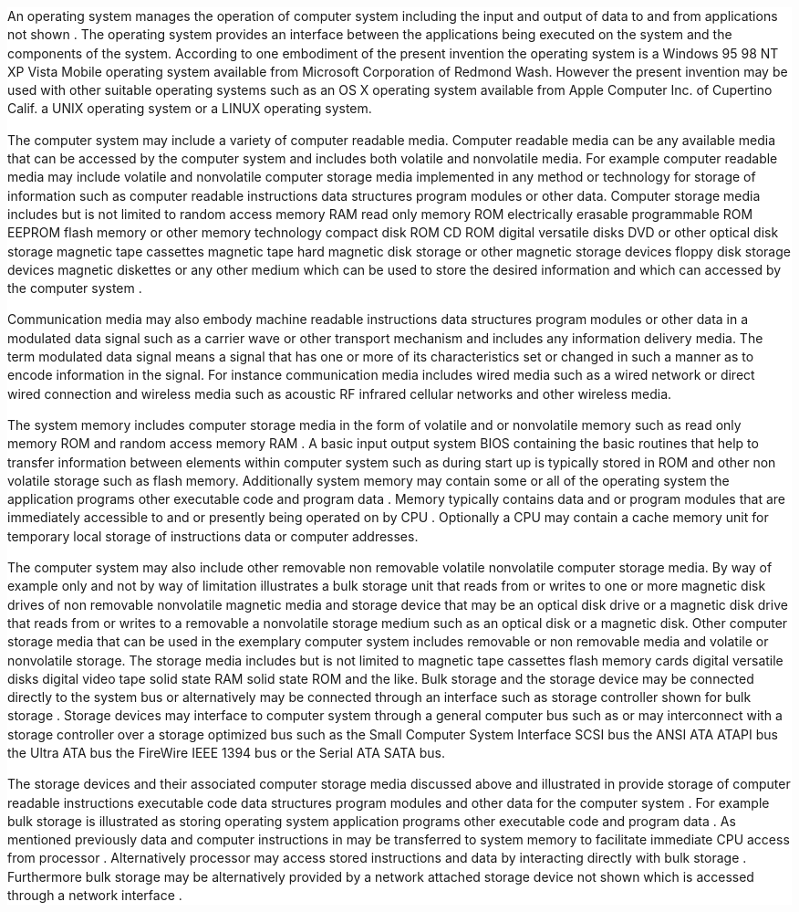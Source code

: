 An operating system manages the operation of computer system including the input and output of data to and from applications not shown . The operating system provides an interface between the applications being executed on the system and the components of the system. According to one embodiment of the present invention the operating system is a Windows 95 98 NT XP Vista Mobile operating system available from Microsoft Corporation of Redmond Wash. However the present invention may be used with other suitable operating systems such as an OS X operating system available from Apple Computer Inc. of Cupertino Calif. a UNIX operating system or a LINUX operating system.

The computer system may include a variety of computer readable media. Computer readable media can be any available media that can be accessed by the computer system and includes both volatile and nonvolatile media. For example computer readable media may include volatile and nonvolatile computer storage media implemented in any method or technology for storage of information such as computer readable instructions data structures program modules or other data. Computer storage media includes but is not limited to random access memory RAM read only memory ROM electrically erasable programmable ROM EEPROM flash memory or other memory technology compact disk ROM CD ROM digital versatile disks DVD or other optical disk storage magnetic tape cassettes magnetic tape hard magnetic disk storage or other magnetic storage devices floppy disk storage devices magnetic diskettes or any other medium which can be used to store the desired information and which can accessed by the computer system .

Communication media may also embody machine readable instructions data structures program modules or other data in a modulated data signal such as a carrier wave or other transport mechanism and includes any information delivery media. The term modulated data signal means a signal that has one or more of its characteristics set or changed in such a manner as to encode information in the signal. For instance communication media includes wired media such as a wired network or direct wired connection and wireless media such as acoustic RF infrared cellular networks and other wireless media.

The system memory includes computer storage media in the form of volatile and or nonvolatile memory such as read only memory ROM and random access memory RAM . A basic input output system BIOS containing the basic routines that help to transfer information between elements within computer system such as during start up is typically stored in ROM and other non volatile storage such as flash memory. Additionally system memory may contain some or all of the operating system the application programs other executable code and program data . Memory typically contains data and or program modules that are immediately accessible to and or presently being operated on by CPU . Optionally a CPU may contain a cache memory unit for temporary local storage of instructions data or computer addresses.

The computer system may also include other removable non removable volatile nonvolatile computer storage media. By way of example only and not by way of limitation illustrates a bulk storage unit that reads from or writes to one or more magnetic disk drives of non removable nonvolatile magnetic media and storage device that may be an optical disk drive or a magnetic disk drive that reads from or writes to a removable a nonvolatile storage medium such as an optical disk or a magnetic disk. Other computer storage media that can be used in the exemplary computer system includes removable or non removable media and volatile or nonvolatile storage. The storage media includes but is not limited to magnetic tape cassettes flash memory cards digital versatile disks digital video tape solid state RAM solid state ROM and the like. Bulk storage and the storage device may be connected directly to the system bus or alternatively may be connected through an interface such as storage controller shown for bulk storage . Storage devices may interface to computer system through a general computer bus such as or may interconnect with a storage controller over a storage optimized bus such as the Small Computer System Interface SCSI bus the ANSI ATA ATAPI bus the Ultra ATA bus the FireWire IEEE 1394 bus or the Serial ATA SATA bus.

The storage devices and their associated computer storage media discussed above and illustrated in provide storage of computer readable instructions executable code data structures program modules and other data for the computer system . For example bulk storage is illustrated as storing operating system application programs other executable code and program data . As mentioned previously data and computer instructions in may be transferred to system memory to facilitate immediate CPU access from processor . Alternatively processor may access stored instructions and data by interacting directly with bulk storage . Furthermore bulk storage may be alternatively provided by a network attached storage device not shown which is accessed through a network interface .
